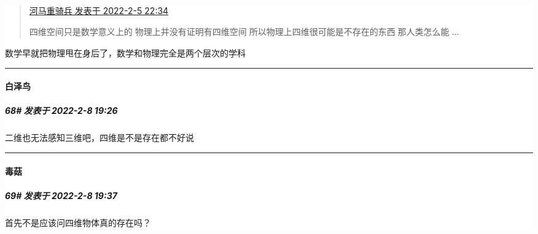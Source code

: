<blockquote><a href="httphttps://bbs.saraba1st.com/2b/forum.php?mod=redirect&amp;goto=findpost&amp;pid=54561446&amp;ptid=2050974" target="_blank">河马重骑兵 发表于 2022-2-5 22:34</a>

四维空间只是数学意义上的 物理上并没有证明有四维空间 所以物理上四维很可能是不存在的东西 那人类怎么能 ...</blockquote>
数学早就把物理甩在身后了，数学和物理完全是两个层次的学科

*****

####  白泽鸟  
##### 68#       发表于 2022-2-8 19:26

二维也无法感知三维吧，四维是不是存在都不好说



*****

####  毒菇  
##### 69#       发表于 2022-2-8 19:37

首先不是应该问四维物体真的存在吗？

